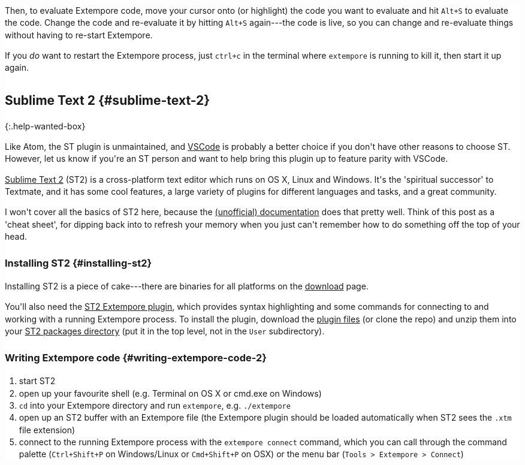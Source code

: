 Then, to evaluate Extempore code, move your cursor onto (or highlight)
the code you want to evaluate and hit `Alt+S` to evaluate the code.
Change the code and re-evaluate it by hitting `Alt+S` again---the code
is live, so you can change and re-evaluate things without having to
re-start Extempore.

If you *do* want to restart the Extempore process, just `ctrl+c` in the
terminal where `extempore` is running to kill it, then start it up
again.

## Sublime Text 2 {#sublime-text-2}

{:.help-wanted-box}

Like Atom, the ST plugin is unmaintained, and [VSCode](#vscode) is probably a
better choice if you don't have other reasons to choose ST. However, let us know
if you're an ST person and want to help bring this plugin up to feature parity
with VSCode.

[Sublime Text 2](http://www.sublimetext.com) (ST2) is a cross-platform
text editor which runs on OS X, Linux and Windows. It's the 'spiritual
successor' to Textmate, and it has some cool features, a large variety
of plugins for different languages and tasks, and a great community.

I won't cover all the basics of ST2 here, because the [(unofficial)
documentation](http://docs.sublimetext.info/en/latest/) does that pretty
well. Think of this post as a 'cheat sheet', for dipping back into to
refresh your memory when you just can't remember how to do something off
the top of your head.

### Installing ST2 {#installing-st2}

Installing ST2 is a piece of cake---there are binaries for all platforms
on the [download](http://www.sublimetext.com/2) page.

You'll also need the [ST2 Extempore
plugin](https://github.com/benswift/extempore-sublime), which provides
syntax highlighting and some commands for connecting to and working with
a running Extempore process. To install the plugin, download the [plugin
files](https://github.com/benswift/extempore-sublime/zipball/master) (or
clone the repo) and unzip them into your [ST2 packages
directory](http://docs.sublimetext.info/en/latest/basic_concepts.html#the-packages-directory)
(put it in the top level, not in the `User` subdirectory).

### Writing Extempore code {#writing-extempore-code-2}

1.  start ST2
2.  open up your favourite shell (e.g. Terminal on OS X or cmd.exe on
    Windows)
3.  `cd` into your Extempore directory and run `extempore`, e.g.
    `./extempore`
4.  open up an ST2 buffer with an Extempore file (the Extempore plugin
    should be loaded automatically when ST2 sees the `.xtm` file
    extension)
5.  connect to the running Extempore process with the
    `extempore connect` command, which you can call through the command
    palette (`Ctrl+Shift+P` on Windows/Linux or `Cmd+Shift+P` on OSX) or
    the menu bar (`Tools > Extempore > Connect`)
